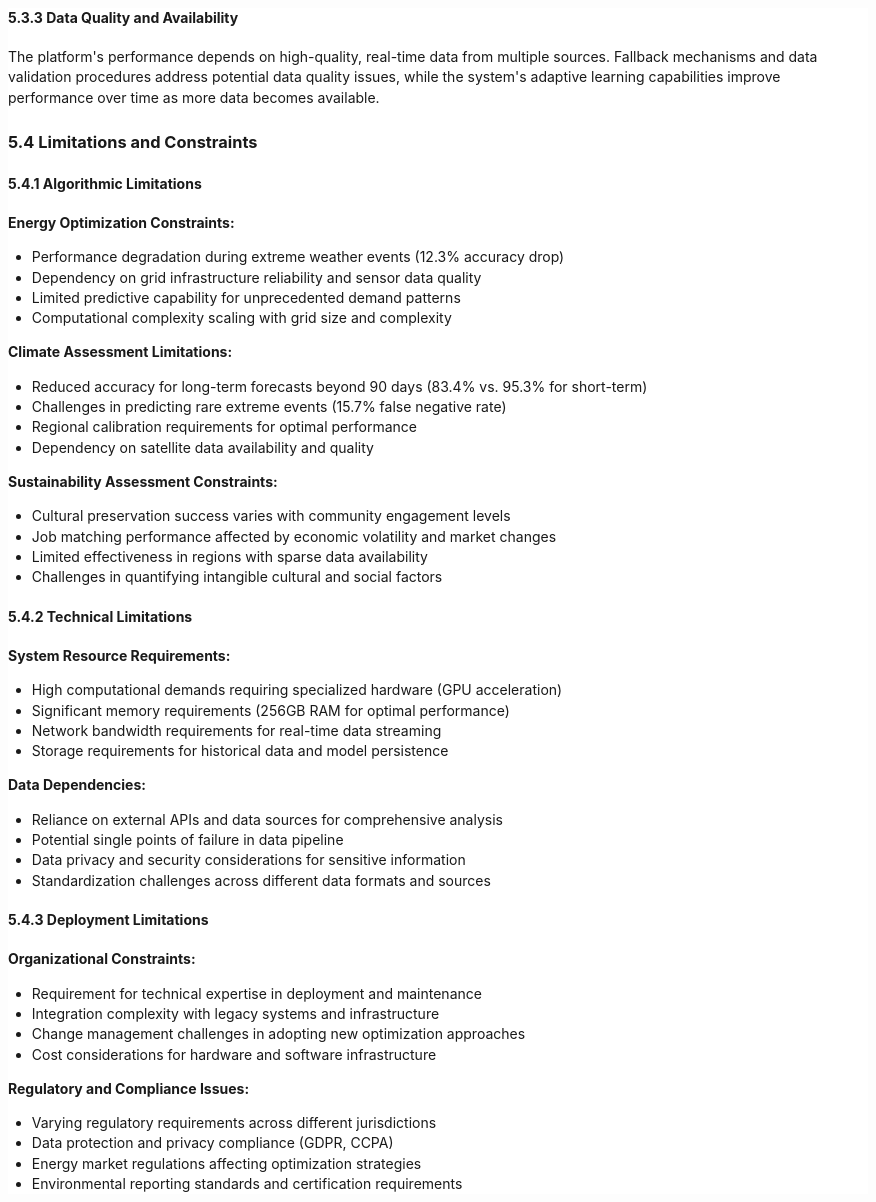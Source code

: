 #### 5.3.3 Data Quality and Availability

The platform's performance depends on high-quality, real-time data from multiple sources. Fallback mechanisms and data validation procedures address potential data quality issues, while the system's adaptive learning capabilities improve performance over time as more data becomes available.

### 5.4 Limitations and Constraints

#### 5.4.1 Algorithmic Limitations

**Energy Optimization Constraints:**
- Performance degradation during extreme weather events (12.3% accuracy drop)
- Dependency on grid infrastructure reliability and sensor data quality
- Limited predictive capability for unprecedented demand patterns
- Computational complexity scaling with grid size and complexity

**Climate Assessment Limitations:**
- Reduced accuracy for long-term forecasts beyond 90 days (83.4% vs. 95.3% for short-term)
- Challenges in predicting rare extreme events (15.7% false negative rate)
- Regional calibration requirements for optimal performance
- Dependency on satellite data availability and quality

**Sustainability Assessment Constraints:**
- Cultural preservation success varies with community engagement levels
- Job matching performance affected by economic volatility and market changes
- Limited effectiveness in regions with sparse data availability
- Challenges in quantifying intangible cultural and social factors

#### 5.4.2 Technical Limitations

**System Resource Requirements:**
- High computational demands requiring specialized hardware (GPU acceleration)
- Significant memory requirements (256GB RAM for optimal performance)
- Network bandwidth requirements for real-time data streaming
- Storage requirements for historical data and model persistence

**Data Dependencies:**
- Reliance on external APIs and data sources for comprehensive analysis
- Potential single points of failure in data pipeline
- Data privacy and security considerations for sensitive information
- Standardization challenges across different data formats and sources

#### 5.4.3 Deployment Limitations

**Organizational Constraints:**
- Requirement for technical expertise in deployment and maintenance
- Integration complexity with legacy systems and infrastructure
- Change management challenges in adopting new optimization approaches
- Cost considerations for hardware and software infrastructure

**Regulatory and Compliance Issues:**
- Varying regulatory requirements across different jurisdictions
- Data protection and privacy compliance (GDPR, CCPA)
- Energy market regulations affecting optimization strategies
- Environmental reporting standards and certification requirements
